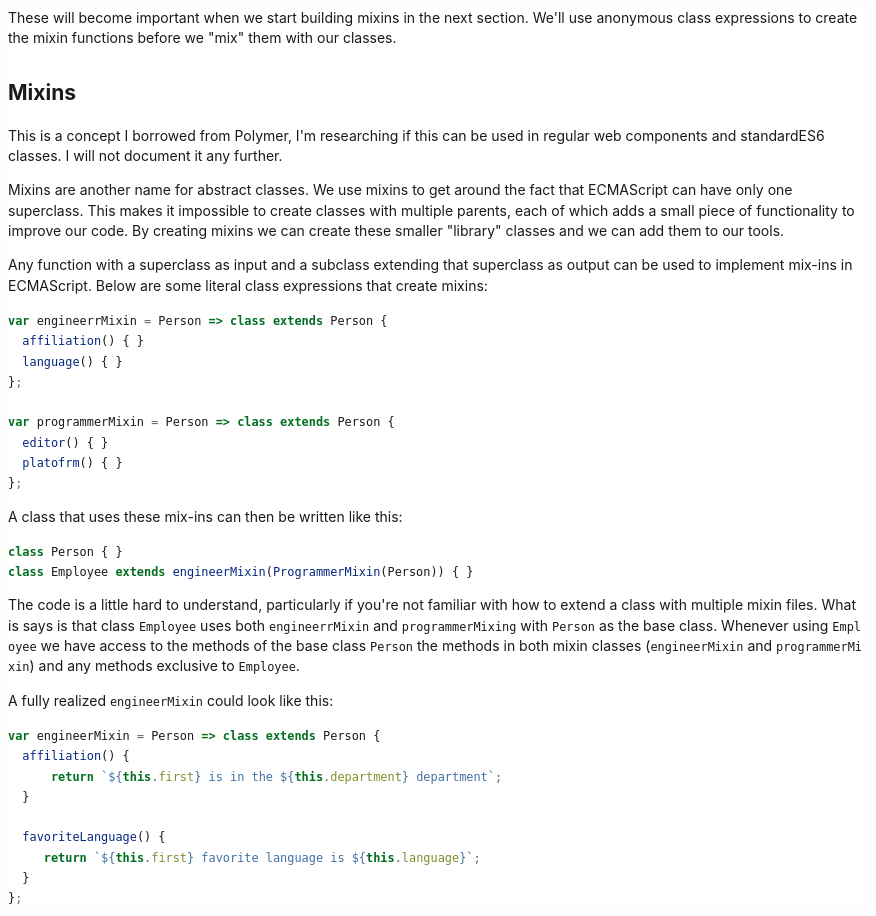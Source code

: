 These will become important when we start building mixins in the next section. We'll use anonymous class expressions to create the mixin functions before we "mix" them with our classes.

## Mixins

<div class="message info">
<p>This is a concept I borrowed from Polymer, I'm researching if this can be used in regular web components and standardES6 classes. I will not document it any further.</p>
</div>

Mixins are another name for abstract classes.  We use mixins to get around the fact that ECMAScript can have only one superclass. This makes it impossible to create classes with multiple parents, each of which adds a small piece of functionality to improve our code. By creating mixins we can create these smaller "library" classes and we can add them to our tools.

Any function with a superclass as input and a subclass extending that superclass as output can be used to implement mix-ins in ECMAScript. Below are some literal class expressions that create mixins:

```javascript
var engineerrMixin = Person => class extends Person {
  affiliation() { }  
  language() { }
};

var programmerMixin = Person => class extends Person {
  editor() { }
  platofrm() { }
};
```

A class that uses these mix-ins can then be written like this: 

```javascript
class Person { }
class Employee extends engineerMixin(ProgrammerMixin(Person)) { }
```

The code is a little hard to understand, particularly if you're not familiar with how to extend a class with multiple mixin files.  What is says is that class `Employee` uses both `engineerrMixin` and `programmerMixing` with `Person` as the base class.  Whenever using `Employee` we have access to the methods of the base class `Person` the methods in both mixin classes (`engineerMixin` and `programmerMixin`) and any methods exclusive to `Employee`. 

A fully realized `engineerMixin` could look like this:

```javascript
var engineerMixin = Person => class extends Person {
  affiliation() {
      return `${this.first} is in the ${this.department} department`;
  }

  favoriteLanguage() {
     return `${this.first} favorite language is ${this.language}`;
  }
};
```
